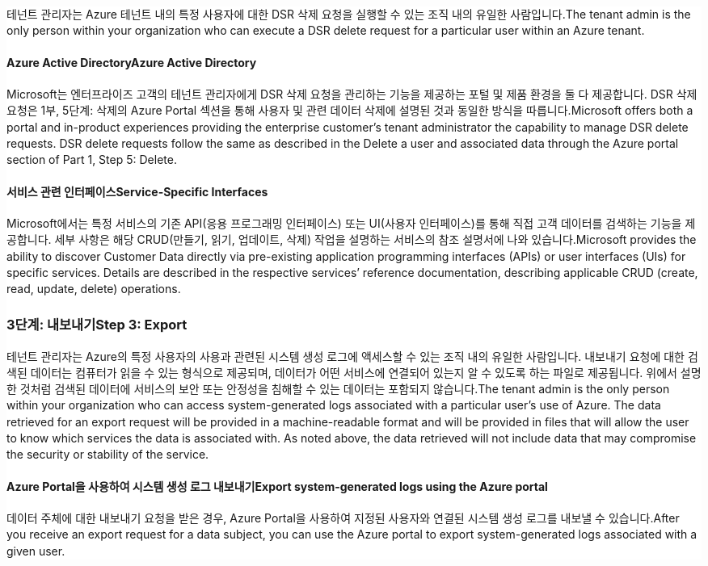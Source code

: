 <span data-ttu-id="482e6-289">테넌트 관리자는 Azure 테넌트 내의 특정 사용자에 대한 DSR 삭제 요청을 실행할 수 있는 조직 내의 유일한 사람입니다.</span><span class="sxs-lookup"><span data-stu-id="482e6-289">The tenant admin is the only person within your organization who can execute a DSR delete request for a particular user within an Azure tenant.</span></span>

#### <a name="azure-active-directory"></a><span data-ttu-id="482e6-290">Azure Active Directory</span><span class="sxs-lookup"><span data-stu-id="482e6-290">Azure Active Directory</span></span>

<span data-ttu-id="482e6-p142">Microsoft는 엔터프라이즈 고객의 테넌트 관리자에게 DSR 삭제 요청을 관리하는 기능을 제공하는 포털 및 제품 환경을 둘 다 제공합니다. DSR 삭제 요청은 1부, 5단계: 삭제의 Azure Portal 섹션을 통해 사용자 및 관련 데이터 삭제에 설명된 것과 동일한 방식을 따릅니다.</span><span class="sxs-lookup"><span data-stu-id="482e6-p142">Microsoft offers both a portal and in-product experiences providing the enterprise customer’s tenant administrator the capability to manage DSR delete requests. DSR delete requests follow the same as described in the Delete a user and associated data through the Azure portal section of Part 1, Step 5: Delete.</span></span>

#### <a name="service-specific-interfaces"></a><span data-ttu-id="482e6-293">서비스 관련 인터페이스</span><span class="sxs-lookup"><span data-stu-id="482e6-293">Service-Specific Interfaces</span></span>

<span data-ttu-id="482e6-p143">Microsoft에서는 특정 서비스의 기존 API(응용 프로그래밍 인터페이스) 또는 UI(사용자 인터페이스)를 통해 직접 고객 데이터를 검색하는 기능을 제공합니다. 세부 사항은 해당 CRUD(만들기, 읽기, 업데이트, 삭제) 작업을 설명하는 서비스의 참조 설명서에 나와 있습니다.</span><span class="sxs-lookup"><span data-stu-id="482e6-p143">Microsoft provides the ability to discover Customer Data directly via pre-existing application programming interfaces (APIs) or user interfaces (UIs) for specific services. Details are described in the respective services’ reference documentation, describing applicable CRUD (create, read, update, delete) operations.</span></span>

### <a name="step-3-export"></a><span data-ttu-id="482e6-296">3단계: 내보내기</span><span class="sxs-lookup"><span data-stu-id="482e6-296">Step 3: Export</span></span>

<span data-ttu-id="482e6-p144">테넌트 관리자는 Azure의 특정 사용자의 사용과 관련된 시스템 생성 로그에 액세스할 수 있는 조직 내의 유일한 사람입니다. 내보내기 요청에 대한 검색된 데이터는 컴퓨터가 읽을 수 있는 형식으로 제공되며, 데이터가 어떤 서비스에 연결되어 있는지 알 수 있도록 하는 파일로 제공됩니다. 위에서 설명한 것처럼 검색된 데이터에 서비스의 보안 또는 안정성을 침해할 수 있는 데이터는 포함되지 않습니다.</span><span class="sxs-lookup"><span data-stu-id="482e6-p144">The tenant admin is the only person within your organization who can access system-generated logs associated with a particular user’s use of Azure. The data retrieved for an export request will be provided in a machine-readable format and will be provided in files that will allow the user to know which services the data is associated with. As noted above, the data retrieved will not include data that may compromise the security or stability of the service.</span></span>

#### <a name="export-system-generated-logs-using-the-azure-portal"></a><span data-ttu-id="482e6-300">Azure Portal을 사용하여 시스템 생성 로그 내보내기</span><span class="sxs-lookup"><span data-stu-id="482e6-300">Export system-generated logs using the Azure portal</span></span>

<span data-ttu-id="482e6-301">데이터 주체에 대한 내보내기 요청을 받은 경우, Azure Portal을 사용하여 지정된 사용자와 연결된 시스템 생성 로그를 내보낼 수 있습니다.</span><span class="sxs-lookup"><span data-stu-id="482e6-301">After you receive an export request for a data subject, you can use the Azure portal to export system-generated logs associated with a given user.</span></span>
